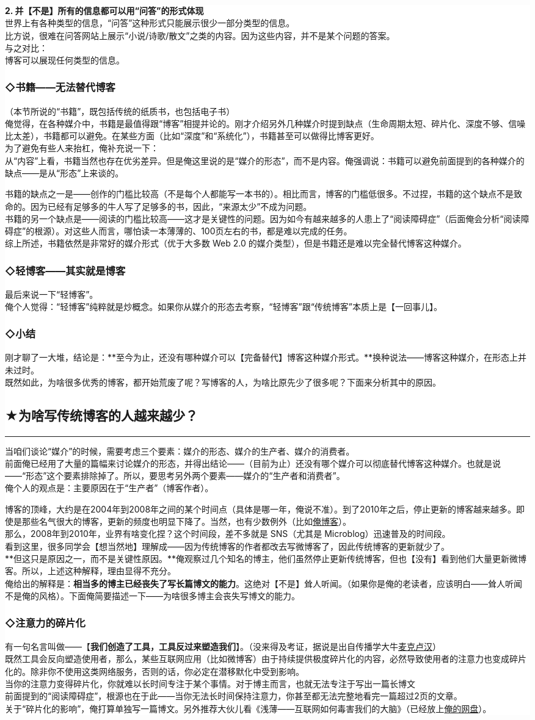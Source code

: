  **2. 并【不是】所有的信息都可以用“问答”的形式体现**  
 世界上有各种类型的信息，“问答”这种形式只能展示很少一部分类型的信息。  
 比方说，很难在问答网站上展示“小说/诗歌/散文”之类的内容。因为这些内容，并不是某个问题的答案。  
 与之对比：  
 博客可以展现任何类型的信息。  
   
 ### ◇书籍——无法替代博客

  
 （本节所说的“书籍”，既包括传统的纸质书，也包括电子书）  
 俺觉得，在各种媒介中，书籍是最值得跟“博客”相提并论的。刚才介绍另外几种媒介时提到缺点（生命周期太短、碎片化、深度不够、信噪比太差），书籍都可以避免。在某些方面（比如“深度”和“系统化”），书籍甚至可以做得比博客更好。  
 为了避免有些人来抬杠，俺补充说一下：  
 从“内容”上看，书籍当然也存在优劣差异。但是俺这里说的是“媒介的形态”，而不是内容。俺强调说：书籍可以避免前面提到的各种媒介的缺点——是从“形态”上来谈的。  
   
 书籍的缺点之一是——创作的门槛比较高（不是每个人都能写一本书的）。相比而言，博客的门槛低很多。不过捏，书籍的这个缺点不是致命的。因为已经有足够多的牛人写了足够多的书，因此，“来源太少”不成为问题。  
 书籍的另一个缺点是——阅读的门槛比较高——这才是关键性的问题。因为如今有越来越多的人患上了“阅读障碍症”（后面俺会分析“阅读障碍症”的根源）。对这些人而言，哪怕读一本薄薄的、100页左右的书，都是难以完成的任务。  
 综上所述，书籍依然是非常好的媒介形式（优于大多数 Web 2.0 的媒介类型），但是书籍还是难以完全替代博客这种媒介。  
   
 ### ◇轻博客——其实就是博客

  
 最后来说一下“轻博客”。  
 俺个人觉得：“轻博客”纯粹就是炒概念。如果你从媒介的形态去考察，“轻博客”跟“传统博客”本质上是【一回事儿】。  
   
 ### ◇小结

  
 刚才聊了一大堆，结论是：**至今为止，还没有哪种媒介可以【完备替代】博客这种媒介形式。**换种说法——博客这种媒介，在形态上并未过时。  
 既然如此，为啥很多优秀的博客，都开始荒废了呢？写博客的人，为啥比原先少了很多呢？下面来分析其中的原因。  
   
   
 ## ★为啥写传统博客的人越来越少？
---------------

  
 当咱们谈论“媒介”的时候，需要考虑三个要素：媒介的形态、媒介的生产者、媒介的消费者。  
 前面俺已经用了大量的篇幅来讨论媒介的形态，并得出结论——（目前为止）还没有哪个媒介可以彻底替代博客这种媒介。也就是说——“形态”这个要素排除掉了。所以，要思考另外两个要素——媒介的“生产者和消费者”。  
 俺个人的观点是：主要原因在于“生产者”（博客作者）。  
   
 博客的顶峰，大约是在2004年到2008年之间的某个时间点（具体是哪一年，俺说不准）。到了2010年之后，停止更新的博客越来越多。即使是那些名气很大的博客，更新的频度也明显下降了。当然，也有少数例外（比如[俺博客](https://program-think.blogspot.com/)）。  
 那么，2008年到2010年，业界有啥变化捏？这个时间段，差不多就是 SNS（尤其是 Microblog）迅速普及的时间段。  
 看到这里，很多同学会【想当然地】理解成——因为传统博客的作者都改去写微博客了，因此传统博客的更新就少了。  
 **但这只是原因之一，而不是关键性原因。**俺观察过几个知名的博主，他们虽然停止更新传统博客，但也【没有】看到他们大量更新微博客。所以，上述这种解释，理由显得不充分。  
 俺给出的解释是：**相当多的博主已经丧失了写长篇博文的能力**。这绝对【不是】耸人听闻。（如果你是俺的老读者，应该明白——耸人听闻不是俺的风格）。下面俺简要描述一下——为啥很多博主会丧失写博文的能力。  
   
 ### ◇注意力的碎片化

  
 有一句名言叫做——【**我们创造了工具，工具反过来塑造我们**】。（没来得及考证，据说是出自传播学大牛[麦克卢汉](https://zh.wikipedia.org/wiki/%E9%A6%AC%E7%B4%A0%C2%B7%E9%BA%A5%E5%85%8B%E9%AD%AF%E6%BC%A2)）  
 既然工具会反向塑造使用者，那么，某些互联网应用（比如微博客）由于持续提供极度碎片化的内容，必然导致使用者的注意力也变成碎片化的。除非你不使用这类网络服务，否则的话，你必定在潜移默化中受到影响。  
 当你的注意力变得碎片化，你就难以长时间专注于某个事情。对于博主而言，也就无法专注于写出一篇长博文  
 前面提到的“阅读障碍症”，根源也在于此——当你无法长时间保持注意力，你甚至都无法完整地看完一篇超过2页的文章。  
 关于“碎片化的影响”，俺打算单独写一篇博文。另外推荐大伙儿看《浅薄——互联网如何毒害我们的大脑》（已经放上[俺的网盘](https://github.com/programthink/books)）。  
   